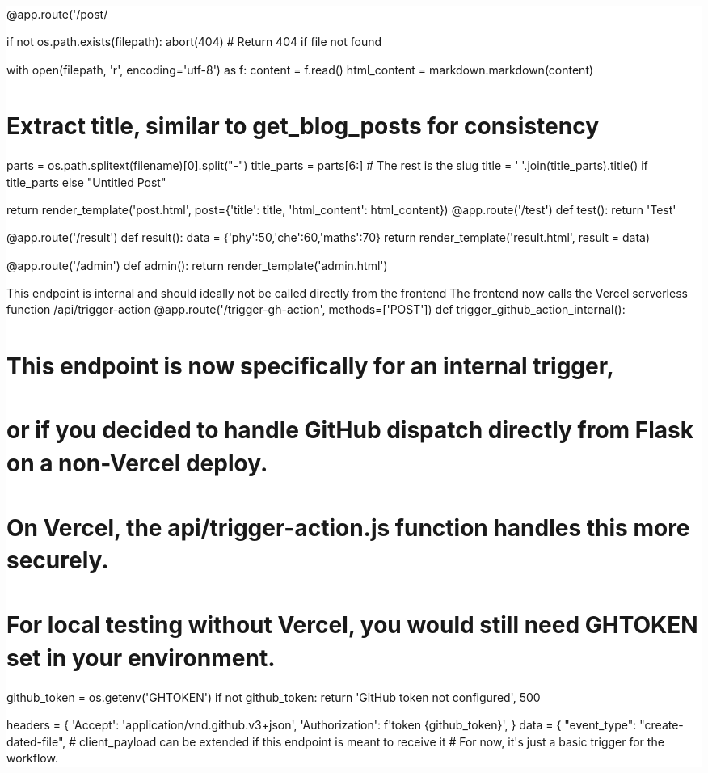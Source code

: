@app.route('/post/

if not os.path.exists(filepath):
    abort(404) # Return 404 if file not found

with open(filepath, 'r', encoding='utf-8') as f:
    content = f.read()
    html_content = markdown.markdown(content)

# Extract title, similar to get_blog_posts for consistency
parts = os.path.splitext(filename)[0].split("-")
title_parts = parts[6:] # The rest is the slug
title = ' '.join(title_parts).title() if title_parts else "Untitled Post"

return render_template('post.html', post={'title': title, 'html_content': html_content})
@app.route('/test')
def test():
return 'Test'

@app.route('/result')
def result():
data = {'phy':50,'che':60,'maths':70}
return render_template('result.html', result = data)

@app.route('/admin')
def admin():
return render_template('admin.html')

This endpoint is internal and should ideally not be called directly from the frontend
The frontend now calls the Vercel serverless function /api/trigger-action
@app.route('/trigger-gh-action', methods=['POST'])
def trigger_github_action_internal():
# This endpoint is now specifically for an internal trigger,
# or if you decided to handle GitHub dispatch directly from Flask on a non-Vercel deploy.
# On Vercel, the api/trigger-action.js function handles this more securely.
# For local testing without Vercel, you would still need GHTOKEN set in your environment.

github_token = os.getenv('GHTOKEN')
if not github_token:
    return 'GitHub token not configured', 500

headers = {
    'Accept': 'application/vnd.github.v3+json',
    'Authorization': f'token {github_token}',
}
data = {
    "event_type": "create-dated-file",
    # client_payload can be extended if this endpoint is meant to receive it
    # For now, it's just a basic trigger for the workflow.